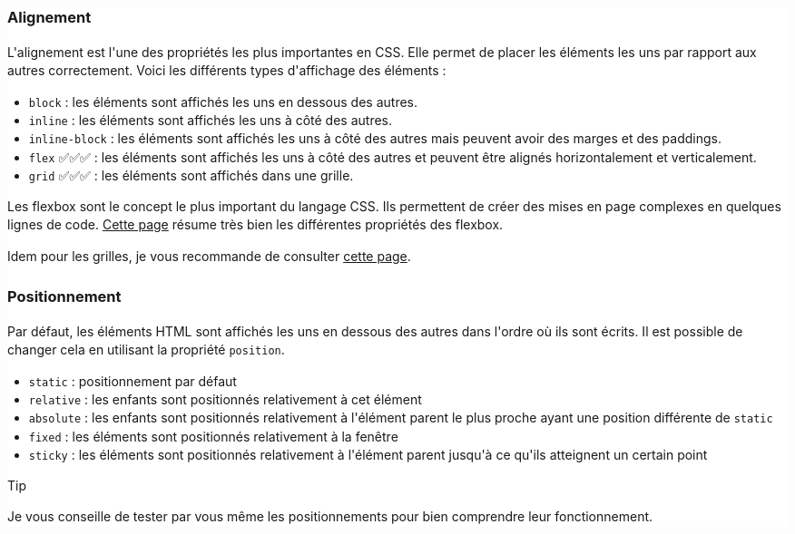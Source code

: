 ### Alignement

L'alignement est l'une des propriétés les plus importantes en CSS. Elle permet de placer les éléments les uns par rapport aux autres correctement. Voici les différents types d'affichage des éléments :

- `block` : les éléments sont affichés les uns en dessous des autres.
- `inline` : les éléments sont affichés les uns à côté des autres.
- `inline-block` : les éléments sont affichés les uns à côté des autres mais peuvent avoir des marges et des paddings.
- `flex` ✅✅✅ : les éléments sont affichés les uns à côté des autres et peuvent être alignés horizontalement et verticalement.
- `grid` ✅✅✅ : les éléments sont affichés dans une grille.

Les flexbox sont le concept le plus important du langage CSS. Ils permettent de créer des mises en page complexes en quelques lignes de code. [Cette page](https://css-tricks.com/snippets/css/a-guide-to-flexbox/) résume très bien les différentes propriétés des flexbox.

Idem pour les grilles, je vous recommande de consulter [cette page](https://css-tricks.com/snippets/css/complete-guide-grid/).

### Positionnement

Par défaut, les éléments HTML sont affichés les uns en dessous des autres dans l'ordre où ils sont écrits. Il est possible de changer cela en utilisant la propriété `position`.

- `static` : positionnement par défaut
- `relative` : les enfants sont positionnés relativement à cet élément
- `absolute` : les enfants sont positionnés relativement à l'élément parent le plus proche ayant une position différente de `static`
- `fixed` : les éléments sont positionnés relativement à la fenêtre
- `sticky` : les éléments sont positionnés relativement à l'élément parent jusqu'à ce qu'ils atteignent un certain point

> [!TIP]
> Je vous conseille de tester par vous même les positionnements pour bien comprendre leur fonctionnement.
